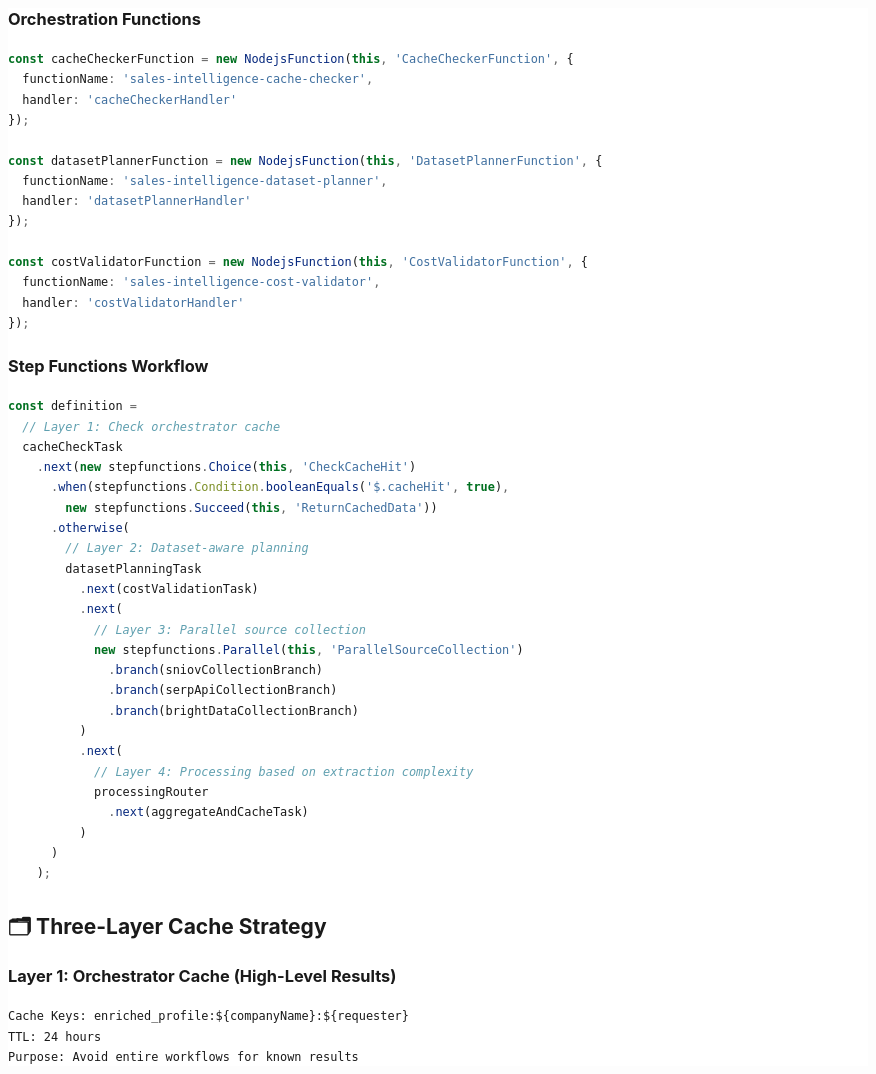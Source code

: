 ### Orchestration Functions

```typescript
const cacheCheckerFunction = new NodejsFunction(this, 'CacheCheckerFunction', {
  functionName: 'sales-intelligence-cache-checker',
  handler: 'cacheCheckerHandler'
});

const datasetPlannerFunction = new NodejsFunction(this, 'DatasetPlannerFunction', {
  functionName: 'sales-intelligence-dataset-planner',
  handler: 'datasetPlannerHandler'
});

const costValidatorFunction = new NodejsFunction(this, 'CostValidatorFunction', {
  functionName: 'sales-intelligence-cost-validator',
  handler: 'costValidatorHandler'
});
```

### Step Functions Workflow

```typescript
const definition = 
  // Layer 1: Check orchestrator cache
  cacheCheckTask
    .next(new stepfunctions.Choice(this, 'CheckCacheHit')
      .when(stepfunctions.Condition.booleanEquals('$.cacheHit', true), 
        new stepfunctions.Succeed(this, 'ReturnCachedData'))
      .otherwise(
        // Layer 2: Dataset-aware planning
        datasetPlanningTask
          .next(costValidationTask)
          .next(
            // Layer 3: Parallel source collection
            new stepfunctions.Parallel(this, 'ParallelSourceCollection')
              .branch(sniovCollectionBranch)
              .branch(serpApiCollectionBranch)
              .branch(brightDataCollectionBranch)
          )
          .next(
            // Layer 4: Processing based on extraction complexity
            processingRouter
              .next(aggregateAndCacheTask)
          )
      )
    );
```

## 🗂️ Three-Layer Cache Strategy

### Layer 1: Orchestrator Cache (High-Level Results)
```
Cache Keys: enriched_profile:${companyName}:${requester}
TTL: 24 hours
Purpose: Avoid entire workflows for known results
```

